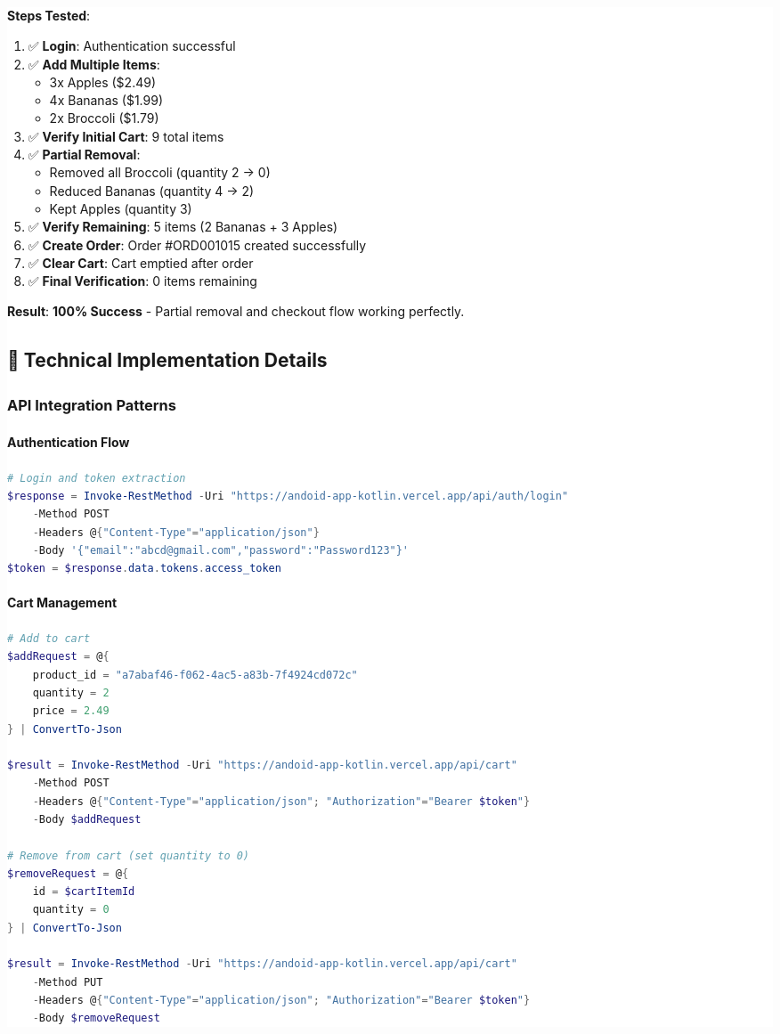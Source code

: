 **Steps Tested**:
1. ✅ **Login**: Authentication successful
2. ✅ **Add Multiple Items**:
   - 3x Apples ($2.49)
   - 4x Bananas ($1.99)
   - 2x Broccoli ($1.79)
3. ✅ **Verify Initial Cart**: 9 total items
4. ✅ **Partial Removal**:
   - Removed all Broccoli (quantity 2 → 0)
   - Reduced Bananas (quantity 4 → 2)  
   - Kept Apples (quantity 3)
5. ✅ **Verify Remaining**: 5 items (2 Bananas + 3 Apples)
6. ✅ **Create Order**: Order #ORD001015 created successfully
7. ✅ **Clear Cart**: Cart emptied after order
8. ✅ **Final Verification**: 0 items remaining

**Result**: **100% Success** - Partial removal and checkout flow working perfectly.

## 🔧 **Technical Implementation Details**

### **API Integration Patterns**

#### **Authentication Flow**
```powershell
# Login and token extraction
$response = Invoke-RestMethod -Uri "https://andoid-app-kotlin.vercel.app/api/auth/login" 
    -Method POST 
    -Headers @{"Content-Type"="application/json"} 
    -Body '{"email":"abcd@gmail.com","password":"Password123"}'
$token = $response.data.tokens.access_token
```

#### **Cart Management**
```powershell
# Add to cart
$addRequest = @{
    product_id = "a7abaf46-f062-4ac5-a83b-7f4924cd072c"
    quantity = 2
    price = 2.49
} | ConvertTo-Json

$result = Invoke-RestMethod -Uri "https://andoid-app-kotlin.vercel.app/api/cart" 
    -Method POST 
    -Headers @{"Content-Type"="application/json"; "Authorization"="Bearer $token"} 
    -Body $addRequest

# Remove from cart (set quantity to 0)
$removeRequest = @{
    id = $cartItemId
    quantity = 0
} | ConvertTo-Json

$result = Invoke-RestMethod -Uri "https://andoid-app-kotlin.vercel.app/api/cart" 
    -Method PUT 
    -Headers @{"Content-Type"="application/json"; "Authorization"="Bearer $token"} 
    -Body $removeRequest
```
